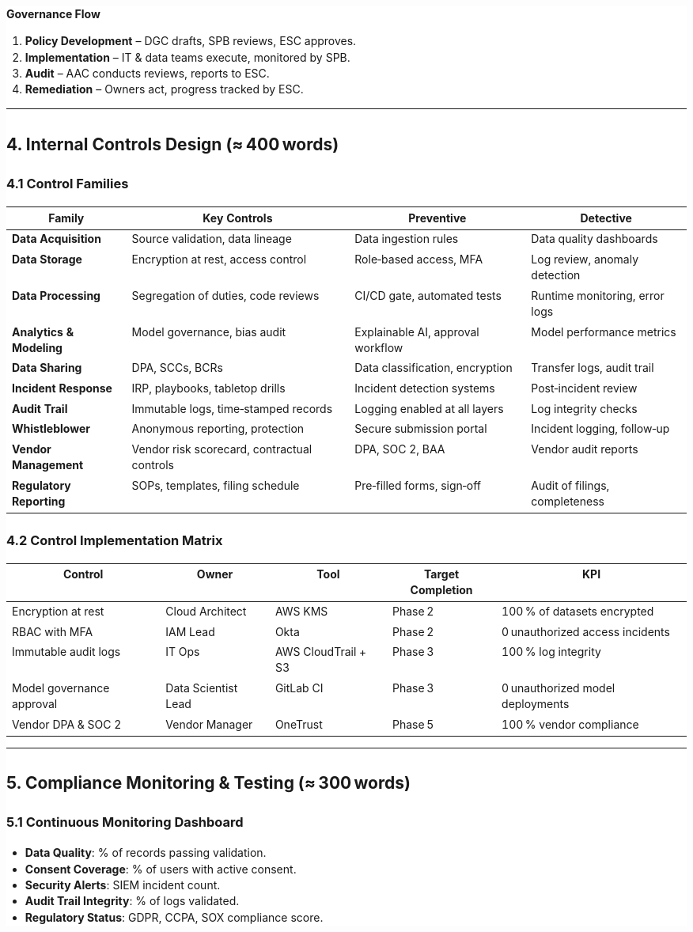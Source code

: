 **Governance Flow**  
1. **Policy Development** – DGC drafts, SPB reviews, ESC approves.  
2. **Implementation** – IT & data teams execute, monitored by SPB.  
3. **Audit** – AAC conducts reviews, reports to ESC.  
4. **Remediation** – Owners act, progress tracked by ESC.  

---

## 4. Internal Controls Design (≈ 400 words)

### 4.1 Control Families
| Family | Key Controls | Preventive | Detective |
|--------|--------------|------------|-----------|
| **Data Acquisition** | Source validation, data lineage | Data ingestion rules | Data quality dashboards |
| **Data Storage** | Encryption at rest, access control | Role‑based access, MFA | Log review, anomaly detection |
| **Data Processing** | Segregation of duties, code reviews | CI/CD gate, automated tests | Runtime monitoring, error logs |
| **Analytics & Modeling** | Model governance, bias audit | Explainable AI, approval workflow | Model performance metrics |
| **Data Sharing** | DPA, SCCs, BCRs | Data classification, encryption | Transfer logs, audit trail |
| **Incident Response** | IRP, playbooks, tabletop drills | Incident detection systems | Post‑incident review |
| **Audit Trail** | Immutable logs, time‑stamped records | Logging enabled at all layers | Log integrity checks |
| **Whistleblower** | Anonymous reporting, protection | Secure submission portal | Incident logging, follow‑up |
| **Vendor Management** | Vendor risk scorecard, contractual controls | DPA, SOC 2, BAA | Vendor audit reports |
| **Regulatory Reporting** | SOPs, templates, filing schedule | Pre‑filled forms, sign‑off | Audit of filings, completeness |

### 4.2 Control Implementation Matrix
| Control | Owner | Tool | Target Completion | KPI |
|---------|-------|------|-------------------|-----|
| Encryption at rest | Cloud Architect | AWS KMS | Phase 2 | 100 % of datasets encrypted |
| RBAC with MFA | IAM Lead | Okta | Phase 2 | 0 unauthorized access incidents |
| Immutable audit logs | IT Ops | AWS CloudTrail + S3 | Phase 3 | 100 % log integrity |
| Model governance approval | Data Scientist Lead | GitLab CI | Phase 3 | 0 unauthorized model deployments |
| Vendor DPA & SOC 2 | Vendor Manager | OneTrust | Phase 5 | 100 % vendor compliance |

---

## 5. Compliance Monitoring & Testing (≈ 300 words)

### 5.1 Continuous Monitoring Dashboard
- **Data Quality**: % of records passing validation.  
- **Consent Coverage**: % of users with active consent.  
- **Security Alerts**: SIEM incident count.  
- **Audit Trail Integrity**: % of logs validated.  
- **Regulatory Status**: GDPR, CCPA, SOX compliance score.  
